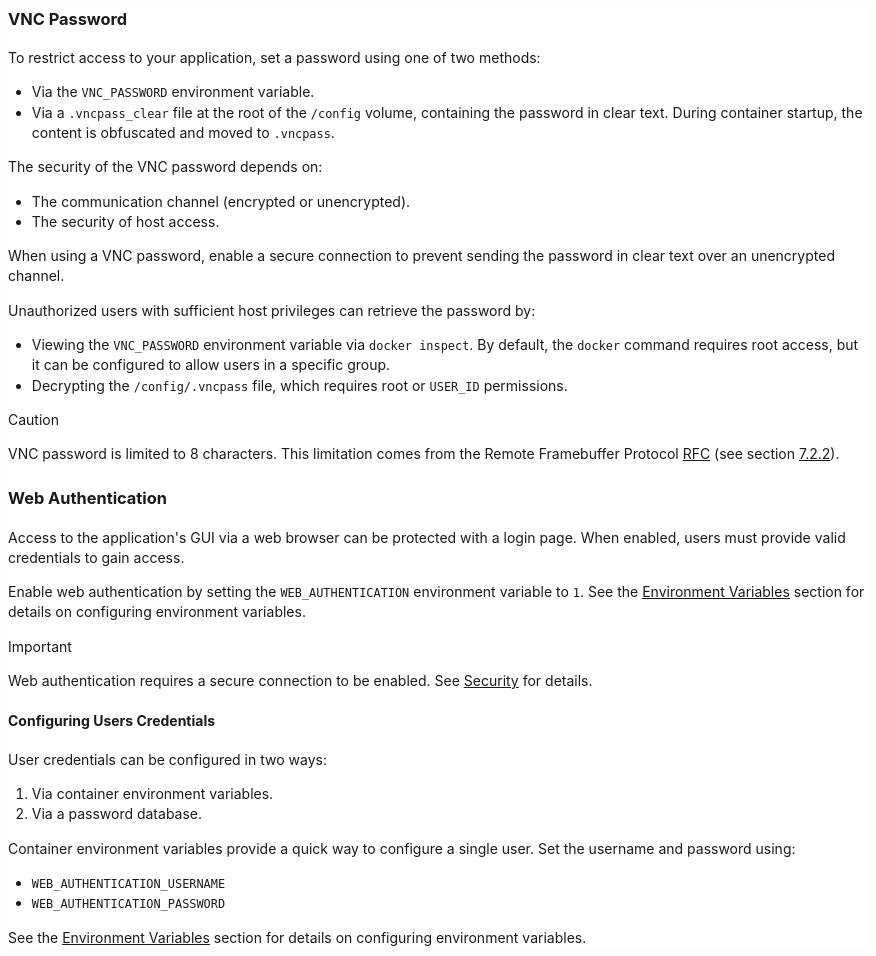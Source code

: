 ### VNC Password

To restrict access to your application, set a password using one of two methods:
  - Via the `VNC_PASSWORD` environment variable.
  - Via a `.vncpass_clear` file at the root of the `/config` volume, containing
    the password in clear text. During container startup, the content is
    obfuscated and moved to `.vncpass`.

The security of the VNC password depends on:
  - The communication channel (encrypted or unencrypted).
  - The security of host access.

When using a VNC password, enable a secure connection to prevent sending the
password in clear text over an unencrypted channel.

Unauthorized users with sufficient host privileges can retrieve the password by:

  - Viewing the `VNC_PASSWORD` environment variable via `docker inspect`. By
    default, the `docker` command requires root access, but it can be configured
    to allow users in a specific group.
  - Decrypting the `/config/.vncpass` file, which requires root or `USER_ID`
    permissions.

> [!CAUTION]
> VNC password is limited to 8 characters. This limitation comes from the Remote
> Framebuffer Protocol [RFC](https://tools.ietf.org/html/rfc6143) (see section
> [7.2.2](https://tools.ietf.org/html/rfc6143#section-7.2.2)).

### Web Authentication

Access to the application's GUI via a web browser can be protected with a login
page. When enabled, users must provide valid credentials to gain access.

Enable web authentication by setting the `WEB_AUTHENTICATION` environment
variable to `1`. See the [Environment Variables](#environment-variables) section
for details on configuring environment variables.

> [!IMPORTANT]
> Web authentication requires a secure connection to be enabled. See
> [Security](#security) for details.

#### Configuring Users Credentials

User credentials can be configured in two ways:

  1. Via container environment variables.
  2. Via a password database.

Container environment variables provide a quick way to configure a single user.
Set the username and password using:
  - `WEB_AUTHENTICATION_USERNAME`
  - `WEB_AUTHENTICATION_PASSWORD`

See the [Environment Variables](#environment-variables) section for details on
configuring environment variables.


[Releases]: https://github.com/jlesage/docker-handbrake/releases
[Docker Hub]: https://hub.docker.com/r/jlesage/handbrake/tags
[Watchtower]: https://github.com/containrrr/watchtower
[TigerVNC]: https://tigervnc.org
[SSVNC]: http://www.karlrunge.com/x11vnc/ssvnc.html
[Intel Ark]: https://ark.intel.com/Search/FeatureFilter?productType=873&0_QuickSyncVideo=True
[Git repository]: https://github.com/HandBrake/HandBrake
[Docker Hub]: https://hub.docker.com/r/jlesage/handbrake/tags/
[Docker Hub]: https://hub.docker.com/r/jlesage/handbrake/tags/